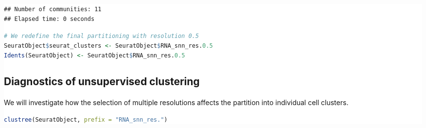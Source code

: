     ## Number of communities: 11
    ## Elapsed time: 0 seconds

``` r
# We redefine the final partitioning with resolution 0.5
SeuratObject$seurat_clusters <- SeuratObject$RNA_snn_res.0.5 
Idents(SeuratObject) <- SeuratObject$RNA_snn_res.0.5 
```

## Diagnostics of unsupervised clustering

We will investigate how the selection of multiple resolutions affects
the partition into individual cell
clusters.

``` r
clustree(SeuratObject, prefix = "RNA_snn_res.")
```
